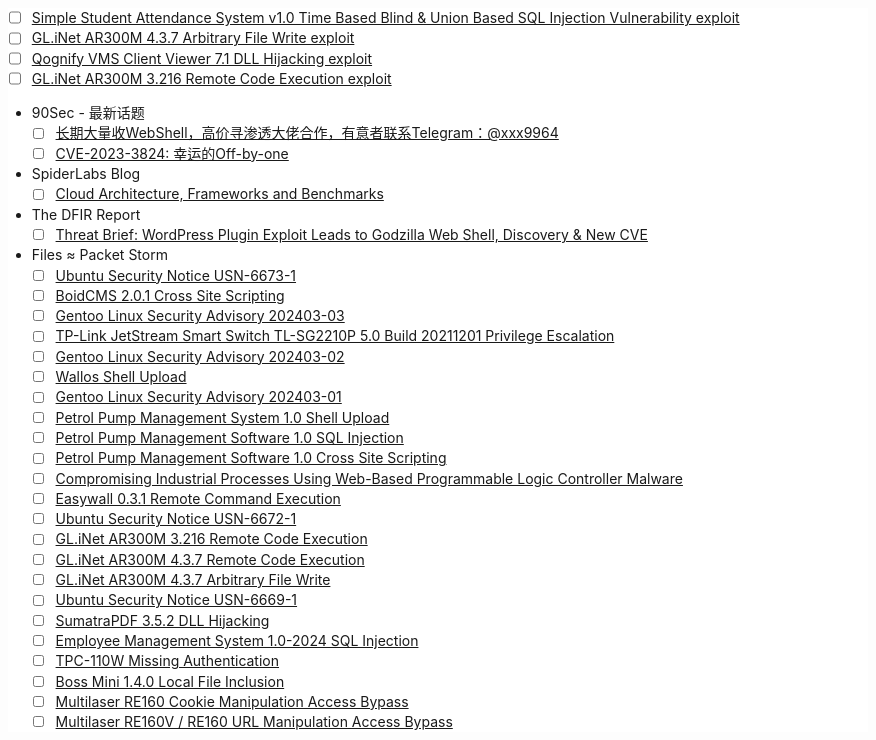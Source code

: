   - [ ] [Simple Student Attendance System v1.0 Time Based Blind & Union Based SQL Injection Vulnerability exploit](https://sploitus.com/exploit?id=1337DAY-ID-39394&utm_source=rss&utm_medium=rss)
  - [ ] [GL.iNet AR300M 4.3.7 Arbitrary File Write exploit](https://sploitus.com/exploit?id=PACKETSTORM:177399&utm_source=rss&utm_medium=rss)
  - [ ] [Qognify VMS Client Viewer 7.1 DLL Hijacking exploit](https://sploitus.com/exploit?id=PACKETSTORM:177387&utm_source=rss&utm_medium=rss)
  - [ ] [GL.iNet AR300M 3.216 Remote Code Execution exploit](https://sploitus.com/exploit?id=PACKETSTORM:177401&utm_source=rss&utm_medium=rss)
- 90Sec - 最新话题
  - [ ] [长期大量收WebShell，高价寻渗透大佬合作，有意者联系Telegram：@xxx9964](https://forum.90sec.com/t/topic/2400)
  - [ ] [CVE-2023-3824: 幸运的Off-by-one](https://forum.90sec.com/t/topic/2399)
- SpiderLabs Blog
  - [ ] [Cloud Architecture, Frameworks and Benchmarks](https://www.trustwave.com/en-us/resources/blogs/spiderlabs-blog/cloud-architecture-frameworks-and-benchmarks/)
- The DFIR Report
  - [ ] [Threat Brief: WordPress Plugin Exploit Leads to Godzilla Web Shell, Discovery & New CVE](https://thedfirreport.com/2024/03/04/threat-brief-wordpress-exploit-leads-to-godzilla-web-shell-discovery-new-cve/)
- Files ≈ Packet Storm
  - [ ] [Ubuntu Security Notice USN-6673-1](https://packetstormsecurity.com/files/177414/USN-6673-1.txt)
  - [ ] [BoidCMS 2.0.1 Cross Site Scripting](https://packetstormsecurity.com/files/177413/boidcms201svg-xss.txt)
  - [ ] [Gentoo Linux Security Advisory 202403-03](https://packetstormsecurity.com/files/177412/glsa-202403-03.txt)
  - [ ] [TP-Link JetStream Smart Switch TL-SG2210P 5.0 Build 20211201 Privilege Escalation](https://packetstormsecurity.com/files/177411/tplinkjetstream-escalate.txt)
  - [ ] [Gentoo Linux Security Advisory 202403-02](https://packetstormsecurity.com/files/177410/glsa-202403-02.txt)
  - [ ] [Wallos Shell Upload](https://packetstormsecurity.com/files/177409/wallos-shell.txt)
  - [ ] [Gentoo Linux Security Advisory 202403-01](https://packetstormsecurity.com/files/177408/glsa-202403-01.txt)
  - [ ] [Petrol Pump Management System 1.0 Shell Upload](https://packetstormsecurity.com/files/177407/ppms10image-shell.txt)
  - [ ] [Petrol Pump Management Software 1.0 SQL Injection](https://packetstormsecurity.com/files/177406/ppms10-sql.txt)
  - [ ] [Petrol Pump Management Software 1.0 Cross Site Scripting](https://packetstormsecurity.com/files/177405/ppms10-xss.txt)
  - [ ] [Compromising Industrial Processes Using Web-Based Programmable Logic Controller Malware](https://packetstormsecurity.com/files/177404/2024-49-paper.pdf)
  - [ ] [Easywall 0.3.1 Remote Command Execution](https://packetstormsecurity.com/files/177403/easywall031-exec.txt)
  - [ ] [Ubuntu Security Notice USN-6672-1](https://packetstormsecurity.com/files/177402/USN-6672-1.txt)
  - [ ] [GL.iNet AR300M 3.216 Remote Code Execution](https://packetstormsecurity.com/files/177401/glinetar300m3216-exec.txt)
  - [ ] [GL.iNet AR300M 4.3.7 Remote Code Execution](https://packetstormsecurity.com/files/177400/glinetar300m437-exec.txt)
  - [ ] [GL.iNet AR300M 4.3.7 Arbitrary File Write](https://packetstormsecurity.com/files/177399/glinetar300m437-filewrite.txt)
  - [ ] [Ubuntu Security Notice USN-6669-1](https://packetstormsecurity.com/files/177398/USN-6669-1.txt)
  - [ ] [SumatraPDF 3.5.2 DLL Hijacking](https://packetstormsecurity.com/files/177397/sumatrapdf352cb-dllhijack.txt)
  - [ ] [Employee Management System 1.0-2024 SQL Injection](https://packetstormsecurity.com/files/177396/eakpolyms102024-sql.txt)
  - [ ] [TPC-110W Missing Authentication](https://packetstormsecurity.com/files/177395/tpc110w-missingauth.txt)
  - [ ] [Boss Mini 1.4.0 Local File Inclusion](https://packetstormsecurity.com/files/177394/bossmini140-lfi.txt)
  - [ ] [Multilaser RE160 Cookie Manipulation Access Bypass](https://packetstormsecurity.com/files/177393/TSI-mlwmicookiebypass.txt)
  - [ ] [Multilaser RE160V / RE160 URL Manipulation Access Bypass](https://packetstormsecurity.com/files/177392/TSI-mlwmiurlbypass.txt)